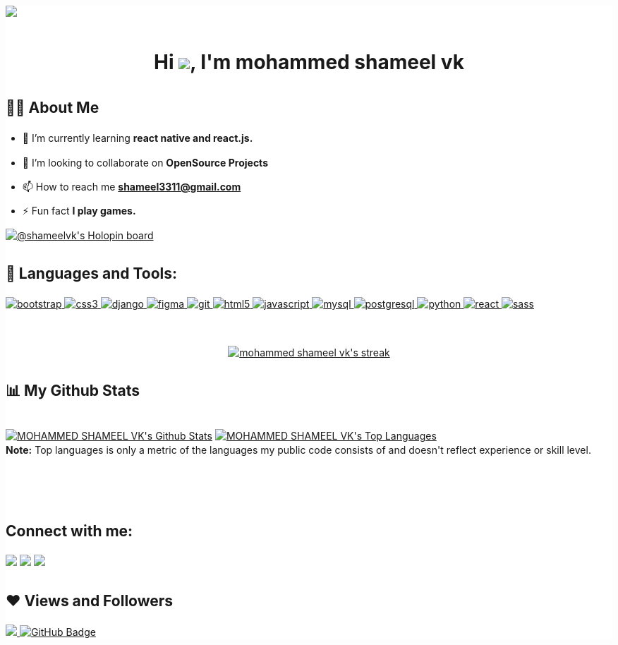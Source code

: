 <a href="#"><img width="100%" height="auto" src="https://i.imgur.com/iXuL1HG.png" height="175px"/></a>

<h1 align="center">Hi <img src="https://raw.githubusercontent.com/MartinHeinz/MartinHeinz/master/wave.gif" width="30px">, I'm mohammed shameel vk</h1>


## 🙋‍♂️ About Me

- 🌱 I’m currently learning **react native and react.js.**

- 👯 I’m looking to collaborate on **OpenSource Projects**

- 📫 How to reach me **shameel3311@gmail.com**

- ⚡ Fun fact **I play games.**

[![@shameelvk's Holopin board](https://holopin.me/shameelvk)](https://holopin.io/@shameelvk)

## 🚀 Languages and Tools:

<p align="left"> 
<a href="https://getbootstrap.com" target="_blank" rel="noreferrer"> <img src="https://raw.githubusercontent.com/devicons/devicon/master/icons/bootstrap/bootstrap-plain-wordmark.svg" alt="bootstrap" width="40" height="40"/> </a> <a href="https://www.w3schools.com/css/" target="_blank" rel="noreferrer"> <img src="https://raw.githubusercontent.com/devicons/devicon/master/icons/css3/css3-original-wordmark.svg" alt="css3" width="40" height="40"/> </a> <a href="https://www.djangoproject.com/" target="_blank" rel="noreferrer"> <img src="https://cdn.worldvectorlogo.com/logos/django.svg" alt="django" width="40" height="40"/> </a> <a href="https://www.figma.com/" target="_blank" rel="noreferrer"> <img src="https://www.vectorlogo.zone/logos/figma/figma-icon.svg" alt="figma" width="40" height="40"/> </a> <a href="https://git-scm.com/" target="_blank" rel="noreferrer"> <img src="https://www.vectorlogo.zone/logos/git-scm/git-scm-icon.svg" alt="git" width="40" height="40"/> </a> <a href="https://www.w3.org/html/" target="_blank" rel="noreferrer"> <img src="https://raw.githubusercontent.com/devicons/devicon/master/icons/html5/html5-original-wordmark.svg" alt="html5" width="40" height="40"/> </a> <a href="https://developer.mozilla.org/en-US/docs/Web/JavaScript" target="_blank" rel="noreferrer"> <img src="https://raw.githubusercontent.com/devicons/devicon/master/icons/javascript/javascript-original.svg" alt="javascript" width="40" height="40"/> </a> <a href="https://www.mysql.com/" target="_blank" rel="noreferrer"> <img src="https://raw.githubusercontent.com/devicons/devicon/master/icons/mysql/mysql-original-wordmark.svg" alt="mysql" width="40" height="40"/> </a> <a href="https://www.postgresql.org" target="_blank" rel="noreferrer"> <img src="https://raw.githubusercontent.com/devicons/devicon/master/icons/postgresql/postgresql-original-wordmark.svg" alt="postgresql" width="40" height="40"/> </a> <a href="https://www.python.org" target="_blank" rel="noreferrer"> <img src="https://raw.githubusercontent.com/devicons/devicon/master/icons/python/python-original.svg" alt="python" width="40" height="40"/> </a> <a href="https://reactjs.org/" target="_blank" rel="noreferrer"> <img src="https://raw.githubusercontent.com/devicons/devicon/master/icons/react/react-original-wordmark.svg" alt="react" width="40" height="40"/> </a> <a href="https://sass-lang.com" target="_blank" rel="noreferrer"> <img src="https://raw.githubusercontent.com/devicons/devicon/master/icons/sass/sass-original.svg" alt="sass" width="40" height="40"/> </a> </p>

 
<br/>

<p align="center">
    <a href="https://github.com/shameelvk/github-readme-streak-stats">
        <img title="🔥 Get streak stats for your profile at git.io/streak-stats" alt="mohammed shameel vk's streak" src="https://github-readme-streak-stats.herokuapp.com/?user=shameelvk&theme=black-ice&hide_border=true&stroke=0000&background=060A0CD0"/>
    </a>
</p>

## 📊 My Github Stats

  <br/>
    <a href="https://github.com/shameelvk/github-readme-stats"><img alt="MOHAMMED SHAMEEL VK's Github Stats" src="https://github-readme-stats.vercel.app/api?username=shameelvk&show_icons=true&count_private=true&theme=react&hide_border=true&bg_color=0D1117" /></a>
  <a href="https://github.com/shameelvk/github-readme-stats"><img alt="MOHAMMED SHAMEEL VK's Top Languages" src="https://github-readme-stats.vercel.app/api/top-langs/?username=shameelvk&langs_count=8&count_private=true&layout=compact&theme=react&hide_border=true&bg_color=0D1117" /></a>
  <br/>
  <b>Note:</b> Top languages is only a metric of the languages my public code consists of and doesn't reflect experience or skill level.


<br/>
<br/>

<br/>
<br/>

## Connect with me:
<p align="left">
 <a href = "https://www.linkedin.com/in/mohammed-shameel-vk/"><img src="https://img.icons8.com/fluent/48/000000/linkedin.png"/></a>
<a href = "https://twitter.com/mohamme45069608"><img src="https://img.icons8.com/fluent/48/000000/twitter.png"/></a>
<a href = "https://www.instagram.com/_mohd_shameel_vk/"><img src="https://img.icons8.com/fluent/48/000000/instagram-new.png"/></a>
</p>

## ❤ Views and Followers
<a href="https://github.com/Meghna-DAS/github-profile-views-counter">
    <img src="https://komarev.com/ghpvc/?username=shameelvk">
</a>
<a href="https://github.com/shameelvk?tab=followers"><img src="https://img.shields.io/github/followers/shameelvk?label=Followers&style=social" alt="GitHub Badge"></a>

